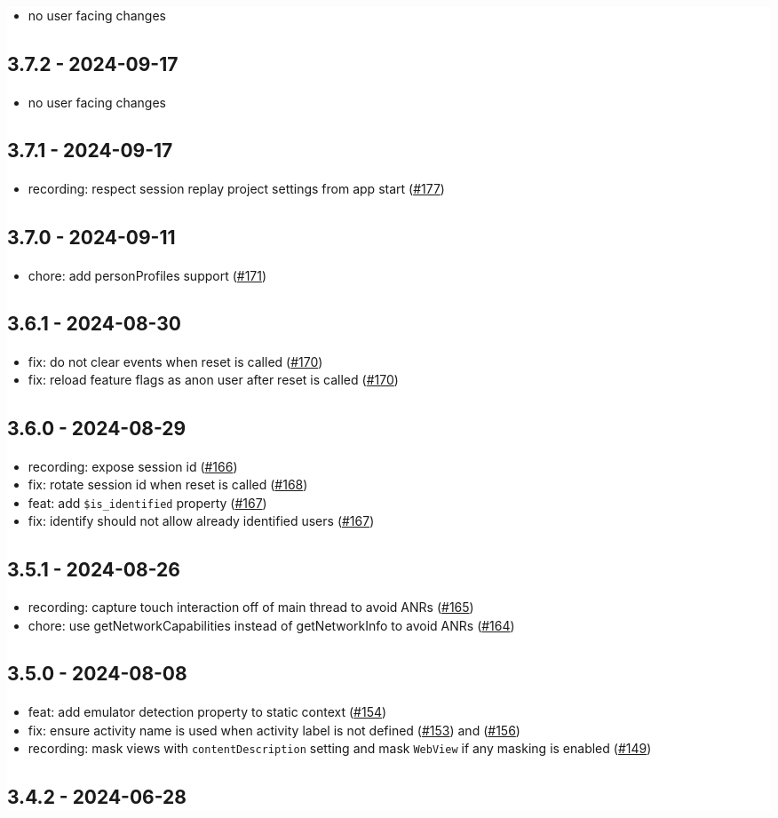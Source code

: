- no user facing changes

## 3.7.2 - 2024-09-17

- no user facing changes

## 3.7.1 - 2024-09-17

- recording: respect session replay project settings from app start ([#177](https://github.com/PostHog/posthog-android/pull/177))

## 3.7.0 - 2024-09-11

- chore: add personProfiles support ([#171](https://github.com/PostHog/posthog-android/pull/171))

## 3.6.1 - 2024-08-30

- fix: do not clear events when reset is called ([#170](https://github.com/PostHog/posthog-android/pull/170))
- fix: reload feature flags as anon user after reset is called ([#170](https://github.com/PostHog/posthog-android/pull/170))

## 3.6.0 - 2024-08-29

- recording: expose session id ([#166](https://github.com/PostHog/posthog-android/pull/166))
- fix: rotate session id when reset is called ([#168](https://github.com/PostHog/posthog-android/pull/168))
- feat: add `$is_identified` property ([#167](https://github.com/PostHog/posthog-android/pull/167))
- fix: identify should not allow already identified users ([#167](https://github.com/PostHog/posthog-android/pull/167))

## 3.5.1 - 2024-08-26

- recording: capture touch interaction off of main thread to avoid ANRs ([#165](https://github.com/PostHog/posthog-android/pull/165))
- chore: use getNetworkCapabilities instead of getNetworkInfo to avoid ANRs ([#164](https://github.com/PostHog/posthog-android/pull/164))

## 3.5.0 - 2024-08-08

- feat: add emulator detection property to static context ([#154](https://github.com/PostHog/posthog-android/pull/154))
- fix: ensure activity name is used when activity label is not defined ([#153](https://github.com/PostHog/posthog-android/pull/153)) and ([#156](https://github.com/PostHog/posthog-android/pull/156))
- recording: mask views with `contentDescription` setting and mask `WebView` if any masking is enabled ([#149](https://github.com/PostHog/posthog-android/pull/149))

## 3.4.2 - 2024-06-28
